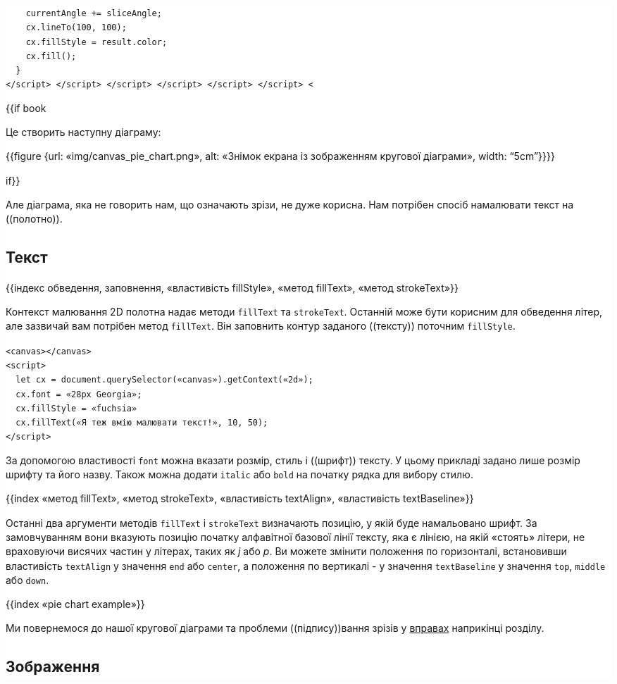 ```{lang: html, sandbox: «pie»}
    currentAngle += sliceAngle;
    cx.lineTo(100, 100);
    cx.fillStyle = result.color;
    cx.fill();
  }
</script> </script> </script> </script> </script> </script> <
```

{{if book

Це створить наступну діаграму:

{{figure {url: «img/canvas_pie_chart.png», alt: «Знімок екрана із зображенням кругової діаграми», width: “5cm”}}}}

if}}

Але діаграма, яка не говорить нам, що означають зрізи, не дуже корисна. Нам потрібен спосіб намалювати текст на ((полотно)).

## Текст

{{індекс обведення, заповнення, «властивість fillStyle», «метод fillText», «метод strokeText»}}

Контекст малювання 2D полотна надає методи `fillText` та `strokeText`. Останній може бути корисним для обведення літер, але зазвичай вам потрібен метод `fillText`. Він заповнить контур заданого ((тексту)) поточним `fillStyle`.

```{lang: html}
<canvas></canvas>
<script>
  let cx = document.querySelector(«canvas»).getContext(«2d»);
  cx.font = «28px Georgia»;
  cx.fillStyle = «fuchsia»
  cx.fillText(«Я теж вмію малювати текст!», 10, 50);
</script>
```

За допомогою властивості `font` можна вказати розмір, стиль і ((шрифт)) тексту. У цьому прикладі задано лише розмір шрифту та його назву. Також можна додати `italic` або `bold` на початку рядка для вибору стилю.

{{index «метод fillText», «метод strokeText», «властивість textAlign», «властивість textBaseline»}}

Останні два аргументи методів `fillText` і `strokeText` визначають позицію, у якій буде намальовано шрифт. За замовчуванням вони вказують позицію початку алфавітної базової лінії тексту, яка є лінією, на якій «стоять» літери, не враховуючи висячих частин у літерах, таких як _j_ або _p_. Ви можете змінити положення по горизонталі, встановивши властивість `textAlign` у значення `end` або `center`, а положення по вертикалі - у значення `textBaseline` у значення `top`, `middle` або `down`.

{{index «pie chart example»}}

Ми повернемося до нашої кругової діаграми та проблеми ((підпису))вання зрізів у [вправах](canvas#вправа_кругова_діаграма) наприкінці розділу.

## Зображення
